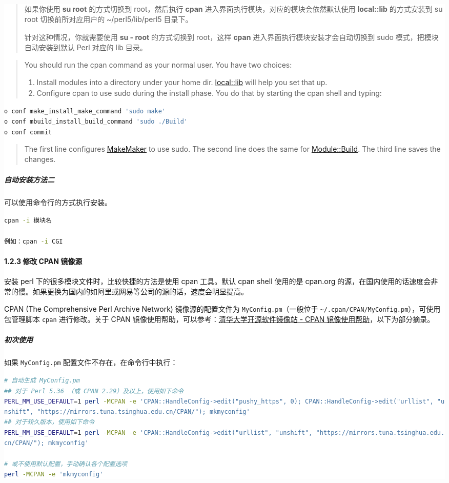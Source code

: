 > 如果你使用 **su root** 的方式切换到 root，然后执行 **cpan** 进入界面执行模块，对应的模块会依然默认使用 **local::lib** 的方式安装到 su root 切换前所对应用户的 \~/perl5/lib/perl5 目录下。
>
> 针对这种情况，你就需要使用 **su - root** 的方式切换到 root，这样 **cpan** 进入界面执行模块安装才会自动切换到 sudo 模式，把模块自动安装到默认 Perl 对应的 lib 目录。

> You should run the cpan command as your normal user. You have two choices:
>
> 1.  Install modules into a directory under your home dir. [local::lib](https://metacpan.org/pod/local::lib) will help you set that up.
> 2.  Configure cpan to use sudo during the install phase. You do that by starting the cpan shell and typing:

```bash
o conf make_install_make_command 'sudo make'
o conf mbuild_install_build_command 'sudo ./Build'
o conf commit
```

> The first line configures [MakeMaker](https://metacpan.org/pod/ExtUtils::MakeMaker) to use sudo. The second line does the same for [Module::Build](https://metacpan.org/pod/Module::Build). The third line saves the changes.

##### 自动安装方法二

可以使用命令行的方式执行安装。

```bash
cpan -i 模块名

例如：cpan -i CGI
```

#### 1.2.3 修改 CPAN 镜像源

安装 perl 下的很多模块文件时，比较快捷的方法是使用 cpan 工具。默认 cpan shell 使用的是 cpan.org 的源，在国内使用的话速度会非常的慢。如果更换为国内的如阿里或网易等公司的源的话，速度会明显提高。

CPAN (The Comprehensive Perl Archive Network) 镜像源的配置文件为 `MyConfig.pm`（一般位于 `~/.cpan/CPAN/MyConfig.pm`），可使用包管理脚本 `cpan` 进行修改。关于 CPAN 镜像使用帮助，可以参考：[清华大学开源软件镜像站 - CPAN 镜像使用帮助](https://mirrors.tuna.tsinghua.edu.cn/help/CPAN/)，以下为部分摘录。

##### 初次使用

如果 `MyConfig.pm` 配置文件不存在，在命令行中执行：
```bash
# 自动生成 MyConfig.pm
## 对于 Perl 5.36 （或 CPAN 2.29）及以上，使用如下命令
PERL_MM_USE_DEFAULT=1 perl -MCPAN -e 'CPAN::HandleConfig->edit("pushy_https", 0); CPAN::HandleConfig->edit("urllist", "unshift", "https://mirrors.tuna.tsinghua.edu.cn/CPAN/"); mkmyconfig'
## 对于较久版本，使用如下命令
PERL_MM_USE_DEFAULT=1 perl -MCPAN -e 'CPAN::HandleConfig->edit("urllist", "unshift", "https://mirrors.tuna.tsinghua.edu.cn/CPAN/"); mkmyconfig'

# 或不使用默认配置，手动确认各个配置选项
perl -MCPAN -e 'mkmyconfig'
```
